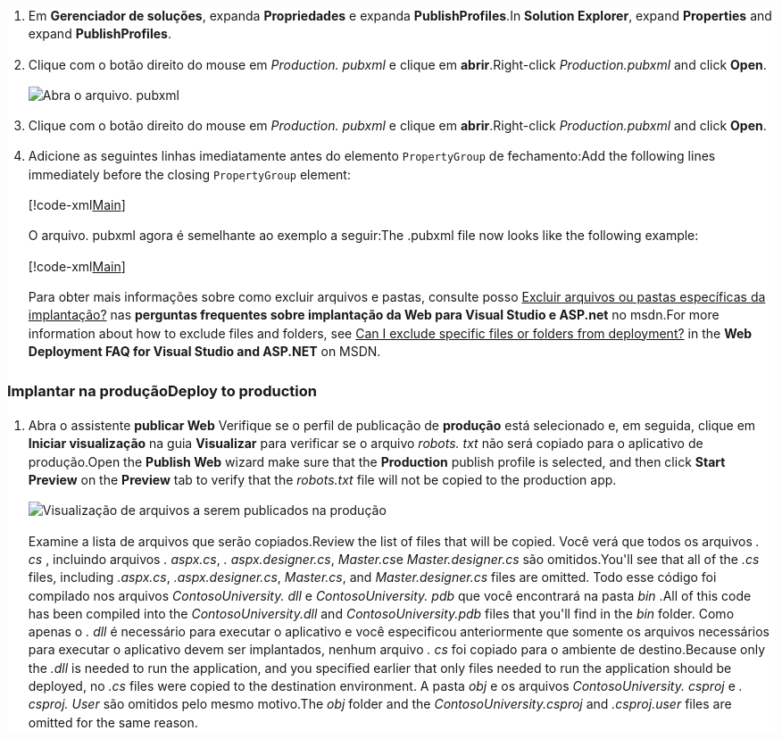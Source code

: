 1. <span data-ttu-id="8cd63-294">Em **Gerenciador de soluções**, expanda **Propriedades** e expanda **PublishProfiles**.</span><span class="sxs-lookup"><span data-stu-id="8cd63-294">In **Solution Explorer**, expand **Properties** and expand **PublishProfiles**.</span></span>
2. <span data-ttu-id="8cd63-295">Clique com o botão direito do mouse em *Production. pubxml* e clique em **abrir**.</span><span class="sxs-lookup"><span data-stu-id="8cd63-295">Right-click *Production.pubxml* and click **Open**.</span></span>

    ![Abra o arquivo. pubxml](deploying-to-production/_static/image13.png)
3. <span data-ttu-id="8cd63-297">Clique com o botão direito do mouse em *Production. pubxml* e clique em **abrir**.</span><span class="sxs-lookup"><span data-stu-id="8cd63-297">Right-click *Production.pubxml* and click **Open**.</span></span>
4. <span data-ttu-id="8cd63-298">Adicione as seguintes linhas imediatamente antes do elemento `PropertyGroup` de fechamento:</span><span class="sxs-lookup"><span data-stu-id="8cd63-298">Add the following lines immediately before the closing `PropertyGroup` element:</span></span>

    [!code-xml[Main](deploying-to-production/samples/sample3.xml)]

    <span data-ttu-id="8cd63-299">O arquivo. pubxml agora é semelhante ao exemplo a seguir:</span><span class="sxs-lookup"><span data-stu-id="8cd63-299">The .pubxml file now looks like the following example:</span></span>

    [!code-xml[Main](deploying-to-production/samples/sample4.xml?highlight=18-20)]

    <span data-ttu-id="8cd63-300">Para obter mais informações sobre como excluir arquivos e pastas, consulte posso [Excluir arquivos ou pastas específicas da implantação?](https://msdn.microsoft.com/library/ee942158.aspx#can_i_exclude_specific_files_or_folders_from_deployment) nas **perguntas frequentes sobre implantação da Web para Visual Studio e ASP.net** no msdn.</span><span class="sxs-lookup"><span data-stu-id="8cd63-300">For more information about how to exclude files and folders, see [Can I exclude specific files or folders from deployment?](https://msdn.microsoft.com/library/ee942158.aspx#can_i_exclude_specific_files_or_folders_from_deployment) in the **Web Deployment FAQ for Visual Studio and ASP.NET** on MSDN.</span></span>

### <a name="deploy-to-production"></a><span data-ttu-id="8cd63-301">Implantar na produção</span><span class="sxs-lookup"><span data-stu-id="8cd63-301">Deploy to production</span></span>

1. <span data-ttu-id="8cd63-302">Abra o assistente **publicar Web** Verifique se o perfil de publicação de **produção** está selecionado e, em seguida, clique em **Iniciar visualização** na guia **Visualizar** para verificar se o arquivo *robots. txt* não será copiado para o aplicativo de produção.</span><span class="sxs-lookup"><span data-stu-id="8cd63-302">Open the **Publish Web** wizard make sure that the **Production** publish profile is selected, and then click **Start Preview** on the **Preview** tab to verify that the *robots.txt* file will not be copied to the production app.</span></span>

    ![Visualização de arquivos a serem publicados na produção](deploying-to-production/_static/image14.png)

    <span data-ttu-id="8cd63-304">Examine a lista de arquivos que serão copiados.</span><span class="sxs-lookup"><span data-stu-id="8cd63-304">Review the list of files that will be copied.</span></span> <span data-ttu-id="8cd63-305">Você verá que todos os arquivos *. cs* , incluindo arquivos *. aspx.cs*, *. aspx.designer.cs*, *Master.cs*e *Master.designer.cs* são omitidos.</span><span class="sxs-lookup"><span data-stu-id="8cd63-305">You'll see that all of the *.cs* files, including *.aspx.cs*, *.aspx.designer.cs*, *Master.cs*, and *Master.designer.cs* files are omitted.</span></span> <span data-ttu-id="8cd63-306">Todo esse código foi compilado nos arquivos *ContosoUniversity. dll* e *ContosoUniversity. pdb* que você encontrará na pasta *bin* .</span><span class="sxs-lookup"><span data-stu-id="8cd63-306">All of this code has been compiled into the *ContosoUniversity.dll* and *ContosoUniversity.pdb* files that you'll find in the *bin* folder.</span></span> <span data-ttu-id="8cd63-307">Como apenas o *. dll* é necessário para executar o aplicativo e você especificou anteriormente que somente os arquivos necessários para executar o aplicativo devem ser implantados, nenhum arquivo *. cs* foi copiado para o ambiente de destino.</span><span class="sxs-lookup"><span data-stu-id="8cd63-307">Because only the *.dll* is needed to run the application, and you specified earlier that only files needed to run the application should be deployed, no *.cs* files were copied to the destination environment.</span></span> <span data-ttu-id="8cd63-308">A pasta *obj* e os arquivos *ContosoUniversity. csproj* e *. csproj. User* são omitidos pelo mesmo motivo.</span><span class="sxs-lookup"><span data-stu-id="8cd63-308">The *obj* folder and the *ContosoUniversity.csproj* and *.csproj.user* files are omitted for the same reason.</span></span>
